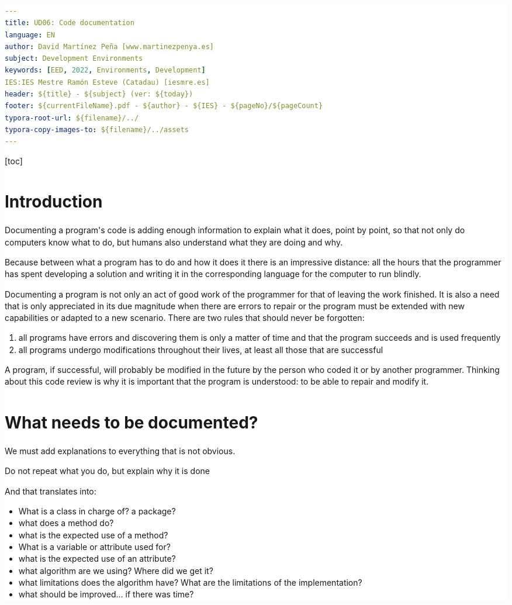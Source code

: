 ```yaml
---
title: UD06: Code documentation
language: EN
author: David Martínez Peña [www.martinezpenya.es]
subject: Development Environments
keywords: [EED, 2022, Environments, Development]
IES:IES Mestre Ramón Esteve (Catadau) [iesmre.es]
header: ${title} - ${subject} (ver: ${today})
footer: ${currentFileName}.pdf - ${author} - ${IES} - ${pageNo}/${pageCount}
typora-root-url: ${filename}/../
typora-copy-images-to: ${filename}/../assets
---
```

[toc]

# Introduction

Documenting a program's code is adding enough information to explain what it does, point by point, so that not only do computers know what to do, but humans also understand what they are doing and why.

Because between what a program has to do and how it does it there is an impressive distance: all the hours that the programmer has spent developing a solution and writing it in the corresponding language for the computer to run blindly.

Documenting a program is not only an act of good work of the programmer for that of leaving the work finished. It is also a need that is only appreciated in its due magnitude when there are errors to repair or the program must be extended with new capabilities or adapted to a new scenario. There are two rules that should never be forgotten:

1. all programs have errors and discovering them is only a matter of time and that the program succeeds and is used frequently 
2. all programs undergo modifications throughout their lives, at least all those that are successful

A program, if successful, will probably be modified in the future by the person who coded it or by another programmer. Thinking about this code review is why it is important that the program is understood: to be able to repair and modify it.

# What needs to be documented?

We must add explanations to everything that is not obvious.

Do not repeat what you do, but explain why it is done

And that translates into:

- What is a class in charge of? a package?
- what does a method do?
- what is the expected use of a method?
- What is a variable or attribute used for?
- what is the expected use of an attribute?
- what algorithm are we using? Where did we get it?
- what limitations does the algorithm have? What are the limitations of the implementation?
- what should be improved... if there was time?
